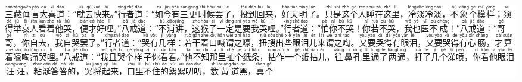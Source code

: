 <ruby>三<rt>sān</rt></ruby><ruby>藏<rt>zàng</rt></ruby><ruby>闻<rt>wén</rt></ruby><ruby>言<rt>yán</rt></ruby><ruby>大<rt>dà</rt></ruby><ruby>喜<rt>xǐ</rt></ruby><ruby>道<rt>dào</rt></ruby>：“<ruby>就<rt>jiù</rt></ruby><ruby>去<rt>qù</rt></ruby><ruby>快<rt>kuài</rt></ruby><ruby>来<rt>lái</rt></ruby>。”<ruby>行<rt>xíng</rt></ruby><ruby>者<rt>zhě</rt></ruby><ruby>道<rt>dào</rt></ruby>：“<ruby>如<rt>rú</rt></ruby><ruby>今<rt>jīn</rt></ruby><ruby>有<rt>yǒu</rt></ruby><ruby>三<rt>sān</rt></ruby><ruby>更<rt>gēng</rt></ruby><ruby>时<rt>shí</rt></ruby><ruby>候<rt>hòu</rt></ruby><ruby>罢<rt>bà</rt></ruby><ruby>了<rt>le</rt></ruby>，<ruby>投<rt>tóu</rt></ruby><ruby>到<rt>dào</rt></ruby><ruby>回<rt>huí</rt></ruby><ruby>来<rt>lái</rt></ruby>，<ruby>好<rt>hǎo</rt></ruby><ruby>天<rt>tiān</rt></ruby><ruby>明<rt>míng</rt></ruby><ruby>了<rt>liǎo</rt></ruby>。<ruby>只<rt>zhǐ</rt></ruby><ruby>是<rt>shì</rt></ruby><ruby>这<rt>zhè</rt></ruby><ruby>个<rt>gè</rt></ruby><ruby>人<rt>rén</rt></ruby><ruby>睡<rt>shuì</rt></ruby><ruby>在<rt>zài</rt></ruby><ruby>这<rt>zhè</rt></ruby><ruby>里<rt>lǐ</rt></ruby>，<ruby>冷<rt>lěng</rt></ruby><ruby>淡<rt>dàn</rt></ruby><ruby>冷<rt>lěng</rt></ruby><ruby>淡<rt>dàn</rt></ruby>，<ruby>不<rt>bù</rt></ruby><ruby>象<rt>xiàng</rt></ruby><ruby>个<rt>gè</rt></ruby><ruby>模<rt>mú</rt></ruby><ruby>样<rt>yàng</rt></ruby>；<ruby>须<rt>xū</rt></ruby><ruby>得<rt>dé</rt></ruby><ruby>举<rt>jǔ</rt></ruby><ruby>哀<rt>āi</rt></ruby><ruby>人<rt>rén</rt></ruby><ruby>看<rt>kàn</rt></ruby><ruby>着<rt>zhe</rt></ruby><ruby>他<rt>tā</rt></ruby><ruby>哭<rt>kū</rt></ruby>，<ruby>便<rt>biàn</rt></ruby><ruby>才<rt>cái</rt></ruby><ruby>好<rt>hǎo</rt></ruby><ruby>哩<rt>lī</rt></ruby>。”<ruby>八<rt>bā</rt></ruby><ruby>戒<rt>jiè</rt></ruby><ruby>道<rt>dào</rt></ruby>：“<ruby>不<rt>bù</rt></ruby><ruby>消<rt>xiāo</rt></ruby><ruby>讲<rt>jiǎng</rt></ruby>，<ruby>这<rt>zhè</rt></ruby><ruby>猴<rt>hóu</rt></ruby><ruby>子<rt>zi</rt></ruby><ruby>一<rt>yí</rt></ruby><ruby>定<rt>dìng</rt></ruby><ruby>是<rt>shì</rt></ruby><ruby>要<rt>yào</rt></ruby><ruby>我<rt>wǒ</rt></ruby><ruby>哭<rt>kū</rt></ruby><ruby>哩<rt>lī</rt></ruby>。”<ruby>行<rt>xíng</rt></ruby><ruby>者<rt>zhě</rt></ruby><ruby>道<rt>dào</rt></ruby>：“<ruby>怕<rt>pà</rt></ruby><ruby>你<rt>nǐ</rt></ruby><ruby>不<rt>bù</rt></ruby><ruby>哭<rt>kū</rt></ruby>！<ruby>你<rt>nǐ</rt></ruby><ruby>若<rt>ruò</rt></ruby><ruby>不<rt>bù</rt></ruby><ruby>哭<rt>kū</rt></ruby>，<ruby>我<rt>wǒ</rt></ruby><ruby>也<rt>yě</rt></ruby><ruby>医<rt>yī</rt></ruby><ruby>不<rt>bù</rt></ruby><ruby>成<rt>chéng</rt></ruby>！”<ruby>八<rt>bā</rt></ruby><ruby>戒<rt>jiè</rt></ruby><ruby>道<rt>dào</rt></ruby>：“<ruby>哥<rt>gē</rt></ruby><ruby>哥<rt>gē</rt></ruby>，<ruby>你<rt>nǐ</rt></ruby><ruby>自<rt>zì</rt></ruby><ruby>去<rt>qù</rt></ruby>，<ruby>我<rt>wǒ</rt></ruby><ruby>自<rt>zì</rt></ruby><ruby>哭<rt>kū</rt></ruby><ruby>罢<rt>bà</rt></ruby><ruby>了<rt>le</rt></ruby>。”<ruby>行<rt>xíng</rt></ruby><ruby>者<rt>zhě</rt></ruby><ruby>道<rt>dào</rt></ruby>：“<ruby>哭<rt>kū</rt></ruby><ruby>有<rt>yǒu</rt></ruby><ruby>几<rt>jǐ</rt></ruby><ruby>样<rt>yàng</rt></ruby>：<ruby>若<rt>ruò</rt></ruby><ruby>干<rt>gān</rt></ruby><ruby>着<rt>zhe</rt></ruby><ruby>口<rt>kǒu</rt></ruby><ruby>喊<rt>hǎn</rt></ruby><ruby>谓<rt>wèi</rt></ruby><ruby>之<rt>zhī</rt></ruby><ruby>嚎<rt>háo</rt></ruby>，<ruby>扭<rt>niǔ</rt></ruby><ruby>搜<rt>sōu</rt></ruby><ruby>出<rt>chū</rt></ruby><ruby>些<rt>xiē</rt></ruby><ruby>眼<rt>yǎn</rt></ruby><ruby>泪<rt>lèi</rt></ruby><ruby>儿<rt>ér</rt></ruby><ruby>来<rt>lái</rt></ruby><ruby>谓<rt>wèi</rt></ruby><ruby>之<rt>zhī</rt></ruby><ruby>啕<rt>táo</rt></ruby>。<ruby>又<rt>yòu</rt></ruby><ruby>要<rt>yào</rt></ruby><ruby>哭<rt>kū</rt></ruby><ruby>得<rt>dé</rt></ruby><ruby>有<rt>yǒu</rt></ruby><ruby>眼<rt>yǎn</rt></ruby><ruby>泪<rt>lèi</rt></ruby>，<ruby>又<rt>yòu</rt></ruby><ruby>要<rt>yào</rt></ruby><ruby>哭<rt>kū</rt></ruby><ruby>得<rt>dé</rt></ruby><ruby>有<rt>yǒu</rt></ruby><ruby>心<rt>xīn</rt></ruby><ruby>肠<rt>cháng</rt></ruby>，<ruby>才<rt>cái</rt></ruby><ruby>算<rt>suàn</rt></ruby><ruby>着<rt>zhe</rt></ruby><ruby>嚎<rt>háo</rt></ruby><ruby>啕<rt>táo</rt></ruby><ruby>痛<rt>tòng</rt></ruby><ruby>哭<rt>kū</rt></ruby><ruby>哩<rt>lī</rt></ruby>。”<ruby>八<rt>bā</rt></ruby><ruby>戒<rt>jiè</rt></ruby><ruby>道<rt>dào</rt></ruby>：“<ruby>我<rt>wǒ</rt></ruby><ruby>且<rt>qiě</rt></ruby><ruby>哭<rt>kū</rt></ruby><ruby>个<rt>gè</rt></ruby><ruby>样<rt>yàng</rt></ruby><ruby>子<rt>zi</rt></ruby><ruby>你<rt>nǐ</rt></ruby><ruby>看<rt>kàn</rt></ruby><ruby>看<rt>kàn</rt></ruby>。”<ruby>他<rt>tā</rt></ruby><ruby>不<rt>bù</rt></ruby><ruby>知<rt>zhī</rt></ruby><ruby>那<rt>nà</rt></ruby><ruby>里<rt>lǐ</rt></ruby><ruby>扯<rt>chě</rt></ruby><ruby>个<rt>gè</rt></ruby><ruby>纸<rt>zhǐ</rt></ruby><ruby>条<rt>tiáo</rt></ruby>，<ruby>拈<rt>niān</rt></ruby><ruby>作<rt>zuò</rt></ruby><ruby>一<rt>yí</rt></ruby><ruby>个<rt>gè</rt></ruby><ruby>纸<rt>zhǐ</rt></ruby><ruby>拈<rt>niān</rt></ruby><ruby>儿<rt>ér</rt></ruby>，<ruby>往<rt>wǎng</rt></ruby><ruby>鼻<rt>bí</rt></ruby><ruby>孔<rt>kǒng</rt></ruby><ruby>里<rt>lǐ</rt></ruby><ruby>通<rt>tōng</rt></ruby><ruby>了<rt>le</rt></ruby><ruby>两<rt>liǎng</rt></ruby><ruby>通<rt>tōng</rt></ruby>，<ruby>打<rt>dǎ</rt></ruby><ruby>了<rt>le</rt></ruby><ruby>几<rt>jǐ</rt></ruby><ruby>个<rt>gè</rt></ruby><ruby>涕<rt>tì</rt></ruby><ruby>喷<rt>pēn</rt></ruby>，<ruby>你<rt>nǐ</rt></ruby><ruby>看<rt>kàn</rt></ruby><ruby>他<rt>tā</rt></ruby><ruby>眼<rt>yǎn</rt></ruby><ruby>泪<rt>lèi</rt></ruby><ruby>汪<rt>wāng</rt></ruby><ruby>汪<rt>wāng</rt></ruby>，<ruby>粘<rt>zhān</rt></ruby><ruby>涎<rt>xián</rt></ruby><ruby>答<rt>dá</rt></ruby><ruby>答<rt>dá</rt></ruby><ruby>的<rt>de</rt></ruby>，<ruby>哭<rt>kū</rt></ruby><ruby>将<rt>jiāng</rt></ruby><ruby>起<rt>qǐ</rt></ruby><ruby>来<rt>lái</rt></ruby>，<ruby>口<rt>kǒu</rt></ruby><ruby>里<rt>lǐ</rt></ruby><ruby>不<rt>bú</rt></ruby><ruby>住<rt>zhù</rt></ruby><ruby>的<rt>de</rt></ruby><ruby>絮<rt>xù</rt></ruby><ruby>絮<rt>xù</rt></ruby><ruby>叨<rt>dāo</rt></ruby><ruby>叨<rt>dāo</rt></ruby>，<ruby>数<rt>shǔ</rt></ruby><ruby>黄<rt>huáng</rt></ruby><ruby>道<rt>dào</rt></ruby><ruby>黑<rt>hēi</rt></ruby>，<ruby>真<rt>zhēn</rt></ruby><ruby>个<rt>gè</rt>